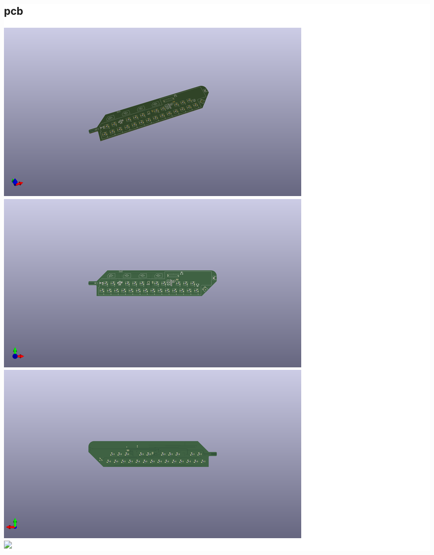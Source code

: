 






## pcb  
![](working_3d_600.png) 
![](working_3d_front_600.png)  
![](working_3d_back_600.png)  
![](working_600.png)  